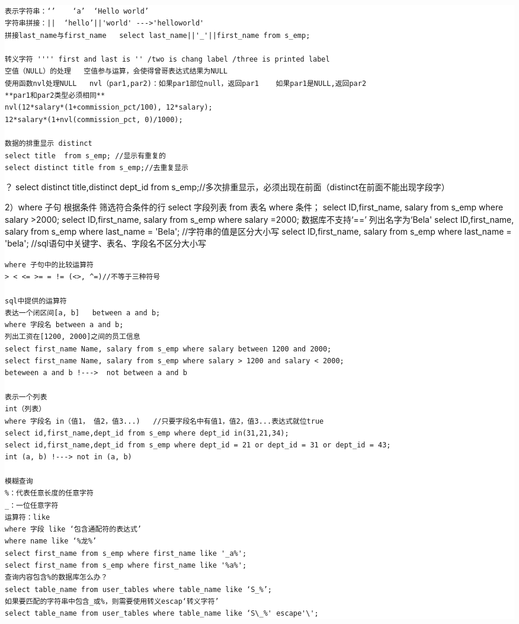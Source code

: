    表示字符串：‘’    ‘a’  ‘Hello world’
    字符串拼接：||  ‘hello’||'world' --->'helloworld'
    拼接last_name与first_name   select last_name||'_'||first_name from s_emp;
    
    转义字符 '''' first and last is '' /two is chang label /three is printed label
    空值（NULL）的处理   空值参与运算，会使得曾哥表达式结果为NULL
    使用函数nvl处理NULL   nvl（par1,par2)：如果par1部位null，返回par1    如果par1是NULL,返回par2
    **par1和par2类型必须相同**
    nvl(12*salary*(1+commission_pct/100), 12*salary);
    12*salary*(1+nvl(commission_pct, 0)/1000);
    
    数据的排重显示 distinct
    select title  from s_emp; //显示有重复的
    select distinct title from s_emp;//去重复显示
 ？ select distinct title,distinct dept_id from s_emp;//多次排重显示，必须出现在前面（distinct在前面不能出现字段字）
    
    
  2）where 子句
    根据条件 筛选符合条件的行 select 字段列表 from 表名 where 条件；
    select ID,first_name, salary from s_emp where salary >2000;
    select ID,first_name, salary from s_emp where salary =2000; 数据库不支持‘==’
    列出名字为‘Bela'
        select ID,first_name, salary from s_emp where last_name = 'Bela';  //字符串的值是区分大小写
        select ID,first_name, salary from s_emp where last_name = 'bela';  //sql语句中关键字、表名、字段名不区分大小写
    
    where 子句中的比较运算符
    > < <= >= = != (<>, ^=)//不等于三种符号
    
    sql中提供的运算符
    表达一个闭区间[a, b]   between a and b;
    where 字段名 between a and b;
    列出工资在[1200, 2000]之间的员工信息
    select first_name Name, salary from s_emp where salary between 1200 and 2000;
    select first_name Name, salary from s_emp where salary > 1200 and salary < 2000;
    beteween a and b !--->  not between a and b
    
    表示一个列表
    int（列表）
    where 字段名 in（值1， 值2，值3...)   //只要字段名中有值1，值2，值3...表达式就位true
    select id,first_name,dept_id from s_emp where dept_id in(31,21,34);
    select id,first_name,dept_id from s_emp where dept_id = 21 or dept_id = 31 or dept_id = 43;
    int (a, b) !---> not in (a, b)
    
    模糊查询
    %：代表任意长度的任意字符
    _：一位任意字符
    运算符：like
    where 字段 like ‘包含通配符的表达式’
    where name like ‘%龙%’
    select first_name from s_emp where first_name like '_a%'; 
    select first_name from s_emp where first_name like '%a%';
    查询内容包含%的数据库怎么办？
    select table_name from user_tables where table_name like ‘S_%’;
    如果要匹配的字符串中包含_或%，则需要使用转义escap‘转义字符’
    select table_name from user_tables where table_name like ‘S\_%' escape'\';
    
